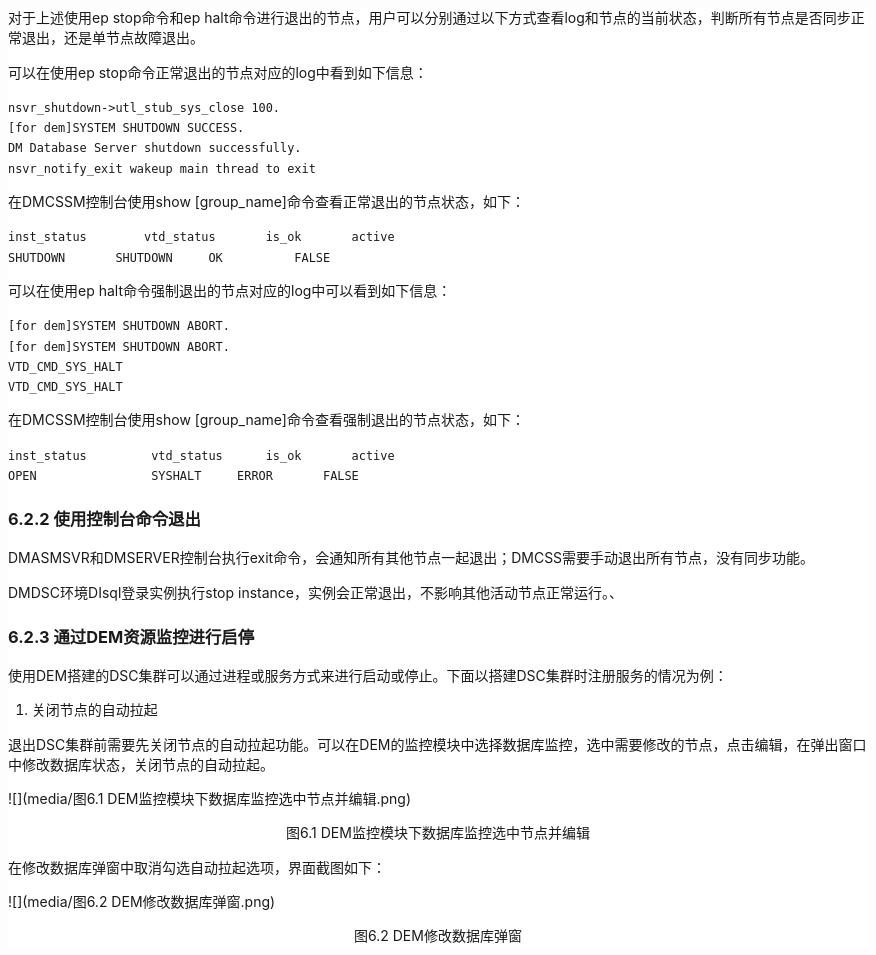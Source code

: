 对于上述使用ep stop命令和ep halt命令进行退出的节点，用户可以分别通过以下方式查看log和节点的当前状态，判断所有节点是否同步正常退出，还是单节点故障退出。

可以在使用ep stop命令正常退出的节点对应的log中看到如下信息：

```
nsvr_shutdown->utl_stub_sys_close 100.
[for dem]SYSTEM SHUTDOWN SUCCESS.
DM Database Server shutdown successfully.
nsvr_notify_exit wakeup main thread to exit
```

在DMCSSM控制台使用show [group_name]命令查看正常退出的节点状态，如下：

```
inst_status        vtd_status		is_ok		active       
SHUTDOWN       SHUTDOWN		OK			FALSE 
```

可以在使用ep halt命令强制退出的节点对应的log中可以看到如下信息：

```
[for dem]SYSTEM SHUTDOWN ABORT.
[for dem]SYSTEM SHUTDOWN ABORT.
VTD_CMD_SYS_HALT
VTD_CMD_SYS_HALT
```

在DMCSSM控制台使用show [group_name]命令查看强制退出的节点状态，如下：

```
inst_status			vtd_status		is_ok		active            
OPEN				SYSHALT		ERROR		FALSE
```

### 6.2.2 使用控制台命令退出

DMASMSVR和DMSERVER控制台执行exit命令，会通知所有其他节点一起退出；DMCSS需要手动退出所有节点，没有同步功能。

DMDSC环境DIsql登录实例执行stop instance，实例会正常退出，不影响其他活动节点正常运行。、

### 6.2.3 通过DEM资源监控进行启停

使用DEM搭建的DSC集群可以通过进程或服务方式来进行启动或停止。下面以搭建DSC集群时注册服务的情况为例：

1)  关闭节点的自动拉起

退出DSC集群前需要先关闭节点的自动拉起功能。可以在DEM的监控模块中选择数据库监控，选中需要修改的节点，点击编辑，在弹出窗口中修改数据库状态，关闭节点的自动拉起。

![](media/图6.1 DEM监控模块下数据库监控选中节点并编辑.png)

<center>图6.1 DEM监控模块下数据库监控选中节点并编辑</center>


在修改数据库弹窗中取消勾选自动拉起选项，界面截图如下：

![](media/图6.2 DEM修改数据库弹窗.png)

<center>图6.2 DEM修改数据库弹窗</center>

